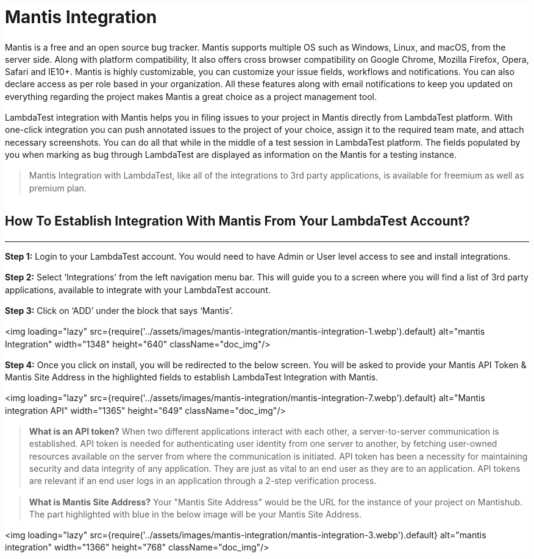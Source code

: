 # Mantis Integration

Mantis is a free and an open source bug tracker. Mantis supports multiple OS such as Windows, Linux, and macOS, from the server side. Along with platform compatibility, It also offers cross browser compatibility on Google Chrome, Mozilla Firefox, Opera, Safari and IE10+. Mantis is highly customizable, you can customize your issue fields, workflows and notifications. You can also declare access as per role based in your organization. All these features along with email notifications to keep you updated on everything regarding the project makes Mantis a great choice as a project management tool.

LambdaTest integration with Mantis helps you in filing issues to your project in Mantis directly from LambdaTest platform. With one-click integration you can push annotated issues to the project of your choice, assign it to the required team mate, and attach necessary screenshots. You can do all that while in the middle of a test session in LambdaTest platform. The fields populated by you when marking as bug through LambdaTest are displayed as information on the Mantis for a testing instance.

> Mantis Integration with LambdaTest, like all of the integrations to 3rd party applications, is available for freemium as well as premium plan.

## How To Establish Integration With Mantis From Your LambdaTest Account?
* * *
**Step 1:** Login to your LambdaTest account. You would need to have Admin or User level access to see and install integrations.

**Step 2:** Select ‘Integrations’ from the left navigation menu bar. This will guide you to a screen where you will find a list of 3rd party applications, available to integrate with your LambdaTest account.

**Step 3:** Click on ‘ADD’ under the block that says ‘Mantis’.

<img loading="lazy" src={require('../assets/images/mantis-integration/mantis-integration-1.webp').default} alt="mantis Integration" width="1348" height="640" className="doc_img"/>

**Step 4:** Once you click on install, you will be redirected to the below screen. You will be asked to provide your Mantis API Token & Mantis Site Address in the highlighted fields to establish LambdaTest Integration with Mantis.

<img loading="lazy" src={require('../assets/images/mantis-integration/mantis-integration-7.webp').default} alt="Mantis integration API" width="1365" height="649" className="doc_img"/>

> **What is an API token?**
When two different applications interact with each other, a server-to-server communication is established. API token is needed for authenticating user identity from one server to another, by fetching user-owned resources available on the server from where the communication is initiated. API token has been a necessity for maintaining security and data integrity of any application. They are just as vital to an end user as they are to an application. API tokens are relevant if an end user logs in an application through a 2-step verification process.

> **What is Mantis Site Address?**
Your "Mantis Site Address" would be the URL for the instance of your project on Mantishub. The part highlighted with blue in the below image will be your Mantis Site Address.

<img loading="lazy" src={require('../assets/images/mantis-integration/mantis-integration-3.webp').default} alt="mantis integration" width="1366" height="768" className="doc_img"/>
